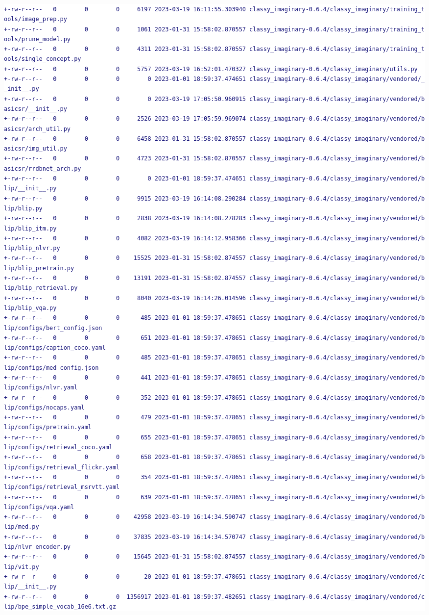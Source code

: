 ```diff
+-rw-r--r--   0        0        0     6197 2023-03-19 16:11:55.303940 classy_imaginary-0.6.4/classy_imaginary/training_tools/image_prep.py
+-rw-r--r--   0        0        0     1061 2023-01-31 15:58:02.870557 classy_imaginary-0.6.4/classy_imaginary/training_tools/prune_model.py
+-rw-r--r--   0        0        0     4311 2023-01-31 15:58:02.870557 classy_imaginary-0.6.4/classy_imaginary/training_tools/single_concept.py
+-rw-r--r--   0        0        0     5757 2023-03-19 16:52:01.470327 classy_imaginary-0.6.4/classy_imaginary/utils.py
+-rw-r--r--   0        0        0        0 2023-01-01 18:59:37.474651 classy_imaginary-0.6.4/classy_imaginary/vendored/__init__.py
+-rw-r--r--   0        0        0        0 2023-03-19 17:05:50.960915 classy_imaginary-0.6.4/classy_imaginary/vendored/basicsr/__init__.py
+-rw-r--r--   0        0        0     2526 2023-03-19 17:05:59.969074 classy_imaginary-0.6.4/classy_imaginary/vendored/basicsr/arch_util.py
+-rw-r--r--   0        0        0     6458 2023-01-31 15:58:02.870557 classy_imaginary-0.6.4/classy_imaginary/vendored/basicsr/img_util.py
+-rw-r--r--   0        0        0     4723 2023-01-31 15:58:02.870557 classy_imaginary-0.6.4/classy_imaginary/vendored/basicsr/rrdbnet_arch.py
+-rw-r--r--   0        0        0        0 2023-01-01 18:59:37.474651 classy_imaginary-0.6.4/classy_imaginary/vendored/blip/__init__.py
+-rw-r--r--   0        0        0     9915 2023-03-19 16:14:08.290284 classy_imaginary-0.6.4/classy_imaginary/vendored/blip/blip.py
+-rw-r--r--   0        0        0     2838 2023-03-19 16:14:08.278283 classy_imaginary-0.6.4/classy_imaginary/vendored/blip/blip_itm.py
+-rw-r--r--   0        0        0     4082 2023-03-19 16:14:12.958366 classy_imaginary-0.6.4/classy_imaginary/vendored/blip/blip_nlvr.py
+-rw-r--r--   0        0        0    15525 2023-01-31 15:58:02.874557 classy_imaginary-0.6.4/classy_imaginary/vendored/blip/blip_pretrain.py
+-rw-r--r--   0        0        0    13191 2023-01-31 15:58:02.874557 classy_imaginary-0.6.4/classy_imaginary/vendored/blip/blip_retrieval.py
+-rw-r--r--   0        0        0     8040 2023-03-19 16:14:26.014596 classy_imaginary-0.6.4/classy_imaginary/vendored/blip/blip_vqa.py
+-rw-r--r--   0        0        0      485 2023-01-01 18:59:37.478651 classy_imaginary-0.6.4/classy_imaginary/vendored/blip/configs/bert_config.json
+-rw-r--r--   0        0        0      651 2023-01-01 18:59:37.478651 classy_imaginary-0.6.4/classy_imaginary/vendored/blip/configs/caption_coco.yaml
+-rw-r--r--   0        0        0      485 2023-01-01 18:59:37.478651 classy_imaginary-0.6.4/classy_imaginary/vendored/blip/configs/med_config.json
+-rw-r--r--   0        0        0      441 2023-01-01 18:59:37.478651 classy_imaginary-0.6.4/classy_imaginary/vendored/blip/configs/nlvr.yaml
+-rw-r--r--   0        0        0      352 2023-01-01 18:59:37.478651 classy_imaginary-0.6.4/classy_imaginary/vendored/blip/configs/nocaps.yaml
+-rw-r--r--   0        0        0      479 2023-01-01 18:59:37.478651 classy_imaginary-0.6.4/classy_imaginary/vendored/blip/configs/pretrain.yaml
+-rw-r--r--   0        0        0      655 2023-01-01 18:59:37.478651 classy_imaginary-0.6.4/classy_imaginary/vendored/blip/configs/retrieval_coco.yaml
+-rw-r--r--   0        0        0      658 2023-01-01 18:59:37.478651 classy_imaginary-0.6.4/classy_imaginary/vendored/blip/configs/retrieval_flickr.yaml
+-rw-r--r--   0        0        0      354 2023-01-01 18:59:37.478651 classy_imaginary-0.6.4/classy_imaginary/vendored/blip/configs/retrieval_msrvtt.yaml
+-rw-r--r--   0        0        0      639 2023-01-01 18:59:37.478651 classy_imaginary-0.6.4/classy_imaginary/vendored/blip/configs/vqa.yaml
+-rw-r--r--   0        0        0    42958 2023-03-19 16:14:34.590747 classy_imaginary-0.6.4/classy_imaginary/vendored/blip/med.py
+-rw-r--r--   0        0        0    37835 2023-03-19 16:14:34.570747 classy_imaginary-0.6.4/classy_imaginary/vendored/blip/nlvr_encoder.py
+-rw-r--r--   0        0        0    15645 2023-01-31 15:58:02.874557 classy_imaginary-0.6.4/classy_imaginary/vendored/blip/vit.py
+-rw-r--r--   0        0        0       20 2023-01-01 18:59:37.478651 classy_imaginary-0.6.4/classy_imaginary/vendored/clip/__init__.py
+-rw-r--r--   0        0        0  1356917 2023-01-01 18:59:37.482651 classy_imaginary-0.6.4/classy_imaginary/vendored/clip/bpe_simple_vocab_16e6.txt.gz
```